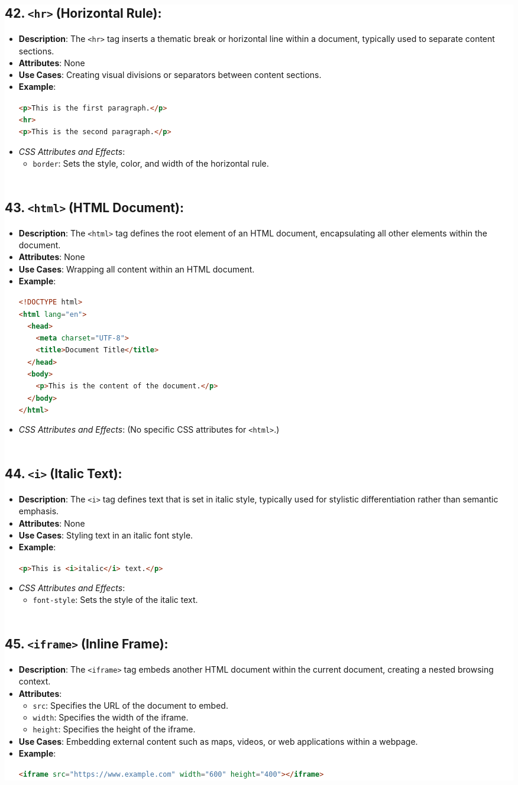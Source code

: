 ## 42. `<hr>` (Horizontal Rule):
   - **Description**: The `<hr>` tag inserts a thematic break or horizontal line within a document, typically used to separate content sections.
   - **Attributes**: None
   - **Use Cases**: Creating visual divisions or separators between content sections.
   - **Example**:
     ```html
     <p>This is the first paragraph.</p>
     <hr>
     <p>This is the second paragraph.</p>
     ```
   - *CSS Attributes and Effects*:
     - `border`: Sets the style, color, and width of the horizontal rule.
<br><br/>
## 43. `<html>` (HTML Document):
   - **Description**: The `<html>` tag defines the root element of an HTML document, encapsulating all other elements within the document.
   - **Attributes**: None
   - **Use Cases**: Wrapping all content within an HTML document.
   - **Example**:
     ```html
     <!DOCTYPE html>
     <html lang="en">
       <head>
         <meta charset="UTF-8">
         <title>Document Title</title>
       </head>
       <body>
         <p>This is the content of the document.</p>
       </body>
     </html>
     ```
   - *CSS Attributes and Effects*: (No specific CSS attributes for `<html>`.)
<br><br/>
## 44. `<i>` (Italic Text):
   - **Description**: The `<i>` tag defines text that is set in italic style, typically used for stylistic differentiation rather than semantic emphasis.
   - **Attributes**: None
   - **Use Cases**: Styling text in an italic font style.
   - **Example**:
     ```html
     <p>This is <i>italic</i> text.</p>
     ```
   - *CSS Attributes and Effects*:
     - `font-style`: Sets the style of the italic text.
<br><br/>
## 45. `<iframe>` (Inline Frame):
   - **Description**: The `<iframe>` tag embeds another HTML document within the current document, creating a nested browsing context.
   - **Attributes**:
     - `src`: Specifies the URL of the document to embed.
     - `width`: Specifies the width of the iframe.
     - `height`: Specifies the height of the iframe.
   - **Use Cases**: Embedding external content such as maps, videos, or web applications within a webpage.
   - **Example**:
     ```html
     <iframe src="https://www.example.com" width="600" height="400"></iframe>
     ```
